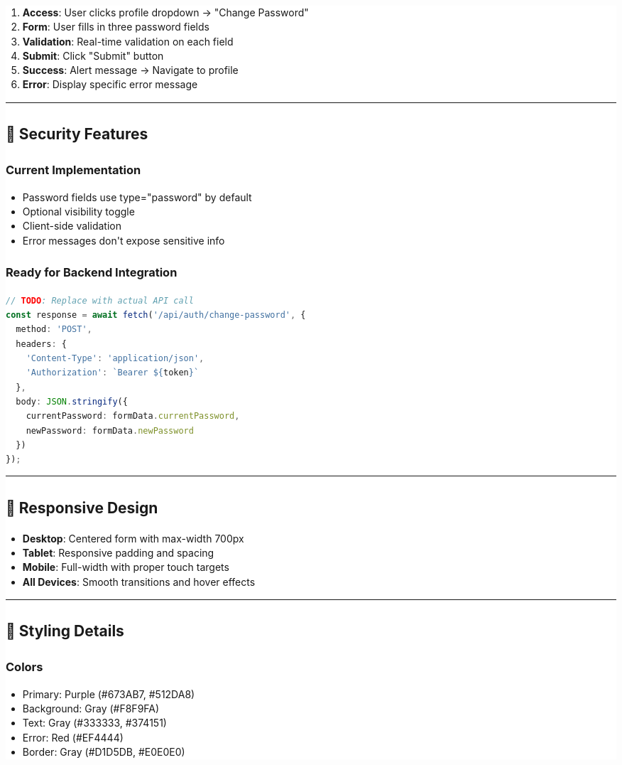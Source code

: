 1. **Access**: User clicks profile dropdown → "Change Password"
2. **Form**: User fills in three password fields
3. **Validation**: Real-time validation on each field
4. **Submit**: Click "Submit" button
5. **Success**: Alert message → Navigate to profile
6. **Error**: Display specific error message

---

## 🔐 Security Features

### **Current Implementation**
- Password fields use type="password" by default
- Optional visibility toggle
- Client-side validation
- Error messages don't expose sensitive info

### **Ready for Backend Integration**
```typescript
// TODO: Replace with actual API call
const response = await fetch('/api/auth/change-password', {
  method: 'POST',
  headers: { 
    'Content-Type': 'application/json',
    'Authorization': `Bearer ${token}`
  },
  body: JSON.stringify({
    currentPassword: formData.currentPassword,
    newPassword: formData.newPassword
  })
});
```

---

## 📱 Responsive Design

- **Desktop**: Centered form with max-width 700px
- **Tablet**: Responsive padding and spacing
- **Mobile**: Full-width with proper touch targets
- **All Devices**: Smooth transitions and hover effects

---

## 🎨 Styling Details

### **Colors**
- Primary: Purple (#673AB7, #512DA8)
- Background: Gray (#F8F9FA)
- Text: Gray (#333333, #374151)
- Error: Red (#EF4444)
- Border: Gray (#D1D5DB, #E0E0E0)
